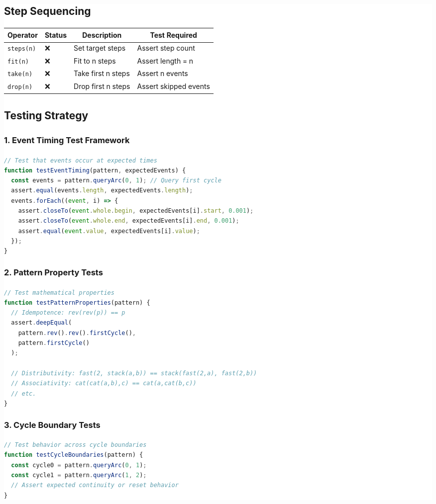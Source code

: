 ## Step Sequencing
| Operator | Status | Description | Test Required |
|----------|--------|-------------|---------------|
| `steps(n)` | ❌ | Set target steps | Assert step count |
| `fit(n)` | ❌ | Fit to n steps | Assert length = n |
| `take(n)` | ❌ | Take first n steps | Assert n events |
| `drop(n)` | ❌ | Drop first n steps | Assert skipped events |

## Testing Strategy

### 1. Event Timing Test Framework
```javascript
// Test that events occur at expected times
function testEventTiming(pattern, expectedEvents) {
  const events = pattern.queryArc(0, 1); // Query first cycle
  assert.equal(events.length, expectedEvents.length);
  events.forEach((event, i) => {
    assert.closeTo(event.whole.begin, expectedEvents[i].start, 0.001);
    assert.closeTo(event.whole.end, expectedEvents[i].end, 0.001);
    assert.equal(event.value, expectedEvents[i].value);
  });
}
```

### 2. Pattern Property Tests
```javascript
// Test mathematical properties
function testPatternProperties(pattern) {
  // Idempotence: rev(rev(p)) == p
  assert.deepEqual(
    pattern.rev().rev().firstCycle(),
    pattern.firstCycle()
  );
  
  // Distributivity: fast(2, stack(a,b)) == stack(fast(2,a), fast(2,b))
  // Associativity: cat(cat(a,b),c) == cat(a,cat(b,c))
  // etc.
}
```

### 3. Cycle Boundary Tests
```javascript
// Test behavior across cycle boundaries
function testCycleBoundaries(pattern) {
  const cycle0 = pattern.queryArc(0, 1);
  const cycle1 = pattern.queryArc(1, 2);
  // Assert expected continuity or reset behavior
}
```
